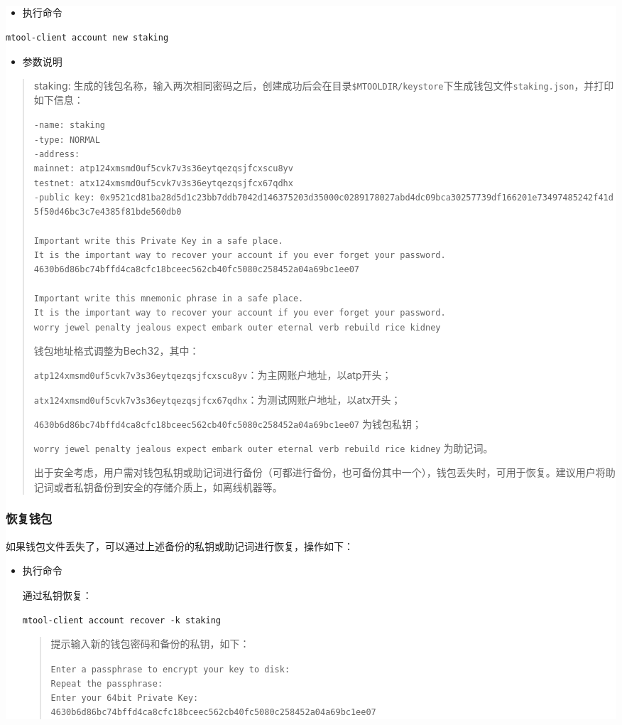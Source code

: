 - 执行命令

```shell
mtool-client account new staking
```

- 参数说明

>staking: 生成的钱包名称，输入两次相同密码之后，创建成功后会在目录`$MTOOLDIR/keystore`下生成钱包文件`staking.json`，并打印如下信息：
>
>```shell
>-name: staking
>-type: NORMAL
>-address:
> mainnet: atp124xmsmd0uf5cvk7v3s36eytqezqsjfcxscu8yv
> testnet: atx124xmsmd0uf5cvk7v3s36eytqezqsjfcx67qdhx
>-public key: 0x9521cd81ba28d5d1c23bb7ddb7042d146375203d35000c0289178027abd4dc09bca30257739df166201e73497485242f41d5f50d46bc3c7e4385f81bde560db0
>
>Important write this Private Key in a safe place.
>It is the important way to recover your account if you ever forget your password.
>4630b6d86bc74bffd4ca8cfc18bceec562cb40fc5080c258452a04a69bc1ee07
>
>Important write this mnemonic phrase in a safe place.
>It is the important way to recover your account if you ever forget your password.
>worry jewel penalty jealous expect embark outer eternal verb rebuild rice kidney
>```
>
>钱包地址格式调整为Bech32，其中：
>
>`atp124xmsmd0uf5cvk7v3s36eytqezqsjfcxscu8yv`：为主网账户地址，以atp开头；
>
>`atx124xmsmd0uf5cvk7v3s36eytqezqsjfcx67qdhx`：为测试网账户地址，以atx开头；
>
>`4630b6d86bc74bffd4ca8cfc18bceec562cb40fc5080c258452a04a69bc1ee07` 为钱包私钥；
>
>`worry jewel penalty jealous expect embark outer eternal verb rebuild rice kidney` 为助记词。
>
>出于安全考虑，用户需对钱包私钥或助记词进行备份（可都进行备份，也可备份其中一个），钱包丢失时，可用于恢复。建议用户将助记词或者私钥备份到安全的存储介质上，如离线机器等。

### 恢复钱包

如果钱包文件丢失了，可以通过上述备份的私钥或助记词进行恢复，操作如下：

- 执行命令

  通过私钥恢复：

  ```shell
  mtool-client account recover -k staking
  ```

  > 提示输入新的钱包密码和备份的私钥，如下：
  >
  > ```shell
  > Enter a passphrase to encrypt your key to disk:
  > Repeat the passphrase:
  > Enter your 64bit Private Key:
  > 4630b6d86bc74bffd4ca8cfc18bceec562cb40fc5080c258452a04a69bc1ee07
  > ```
